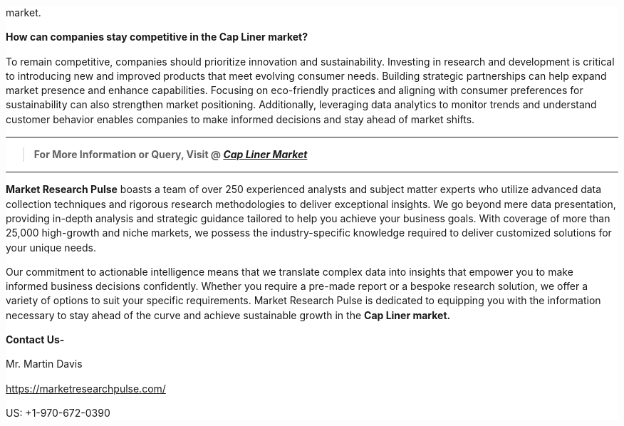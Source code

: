 market.</p><p><strong>How can companies stay competitive in the Cap Liner market?</strong></p><p>To remain competitive, companies should prioritize innovation and sustainability. Investing in research and development is critical to introducing new and improved products that meet evolving consumer needs. Building strategic partnerships can help expand market presence and enhance capabilities. Focusing on eco-friendly practices and aligning with consumer preferences for sustainability can also strengthen market positioning. Additionally, leveraging data analytics to monitor trends and understand customer behavior enables companies to make informed decisions and stay ahead of market shifts.</p><hr /><blockquote><p><strong>For More Information or Query, Visit @&nbsp;<em><a href="https://marketresearchpulse.com/report/59300/cap-liner-market?utm_source=Linkedin&utm_medium=0110">Cap Liner Market</a></em></strong></p></blockquote><hr /><p><strong>Market Research Pulse</strong> boasts a team of over 250 experienced analysts and subject matter experts who utilize advanced data collection techniques and rigorous research methodologies to deliver exceptional insights. We go beyond mere data presentation, providing in-depth analysis and strategic guidance tailored to help you achieve your business goals. With coverage of more than 25,000 high-growth and niche markets, we possess the industry-specific knowledge required to deliver customized solutions for your unique needs.</p><p>Our commitment to actionable intelligence means that we translate complex data into insights that empower you to make informed business decisions confidently. Whether you require a pre-made report or a bespoke research solution, we offer a variety of options to suit your specific requirements. Market Research Pulse is dedicated to equipping you with the information necessary to stay ahead of the curve and achieve sustainable growth in the <strong>Cap Liner market.</strong></p><p><strong>Contact Us-</strong></p><p>Mr. Martin Davis</p><p>https://marketresearchpulse.com/</p><p>US: +1-970-672-0390</p>